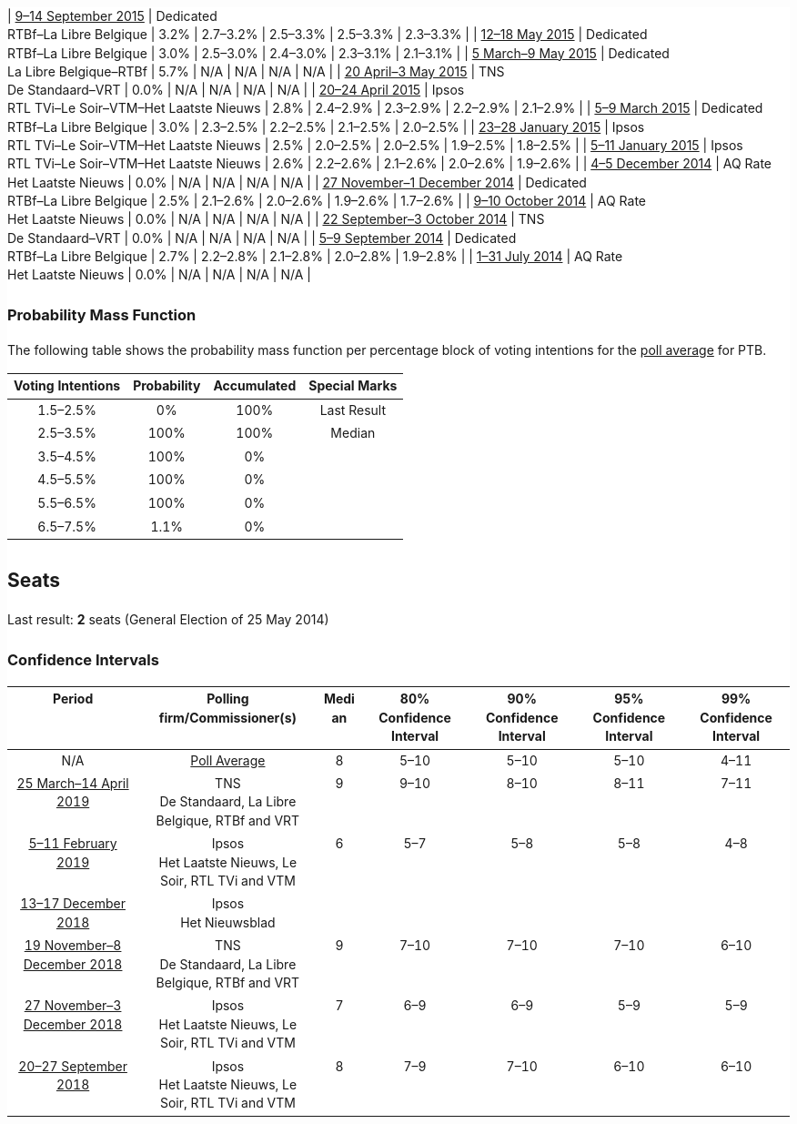 | [9–14 September 2015](2015-09-14-Dedicated.html) | Dedicated <br> RTBf–La Libre Belgique | 3.2% | 2.7–3.2% | 2.5–3.3% | 2.5–3.3% | 2.3–3.3% |
| [12–18 May 2015](2015-05-18-Dedicated.html) | Dedicated <br> RTBf–La Libre Belgique | 3.0% | 2.5–3.0% | 2.4–3.0% | 2.3–3.1% | 2.1–3.1% |
| [5 March–9 May 2015](2015-05-09-Dedicated.html) | Dedicated <br> La Libre Belgique–RTBf | 5.7% | N/A | N/A | N/A | N/A |
| [20 April–3 May 2015](2015-05-03-TNS.html) | TNS <br> De Standaard–VRT | 0.0% | N/A | N/A | N/A | N/A |
| [20–24 April 2015](2015-04-24-Ipsos.html) | Ipsos <br> RTL TVi–Le Soir–VTM–Het Laatste Nieuws | 2.8% | 2.4–2.9% | 2.3–2.9% | 2.2–2.9% | 2.1–2.9% |
| [5–9 March 2015](2015-03-09-Dedicated.html) | Dedicated <br> RTBf–La Libre Belgique | 3.0% | 2.3–2.5% | 2.2–2.5% | 2.1–2.5% | 2.0–2.5% |
| [23–28 January 2015](2015-01-28-Ipsos.html) | Ipsos <br> RTL TVi–Le Soir–VTM–Het Laatste Nieuws | 2.5% | 2.0–2.5% | 2.0–2.5% | 1.9–2.5% | 1.8–2.5% |
| [5–11 January 2015](2015-01-11-Ipsos.html) | Ipsos <br> RTL TVi–Le Soir–VTM–Het Laatste Nieuws | 2.6% | 2.2–2.6% | 2.1–2.6% | 2.0–2.6% | 1.9–2.6% |
| [4–5 December 2014](2014-12-05-AQRate.html) | AQ Rate <br> Het Laatste Nieuws | 0.0% | N/A | N/A | N/A | N/A |
| [27 November–1 December 2014](2014-12-01-Dedicated.html) | Dedicated <br> RTBf–La Libre Belgique | 2.5% | 2.1–2.6% | 2.0–2.6% | 1.9–2.6% | 1.7–2.6% |
| [9–10 October 2014](2014-10-10-AQRate.html) | AQ Rate <br> Het Laatste Nieuws | 0.0% | N/A | N/A | N/A | N/A |
| [22 September–3 October 2014](2014-10-03-TNS.html) | TNS <br> De Standaard–VRT | 0.0% | N/A | N/A | N/A | N/A |
| [5–9 September 2014](2014-09-09-Dedicated.html) | Dedicated <br> RTBf–La Libre Belgique | 2.7% | 2.2–2.8% | 2.1–2.8% | 2.0–2.8% | 1.9–2.8% |
| [1–31 July 2014](2014-07-31-AQRate.html) | AQ Rate <br> Het Laatste Nieuws | 0.0% | N/A | N/A | N/A | N/A |

### Probability Mass Function

The following table shows the probability mass function per percentage block of voting intentions for the [poll average](average.html) for PTB.

| Voting Intentions | Probability | Accumulated | Special Marks |
|:-----------------:|:-----------:|:-----------:|:-------------:|
| 1.5–2.5% | 0% | 100% | Last Result |
| 2.5–3.5% | 100% | 100% | Median |
| 3.5–4.5% | 100% | 0% |  |
| 4.5–5.5% | 100% | 0% |  |
| 5.5–6.5% | 100% | 0% |  |
| 6.5–7.5% | 1.1% | 0% |  |


## Seats

Last result: **2** seats (General Election of 25 May 2014)

### Confidence Intervals

| Period     | Polling firm/Commissioner(s) | Median | 80% Confidence Interval | 90% Confidence Interval | 95% Confidence Interval | 99% Confidence Interval |
|:----------:|:----------------:|:------:|:-----------------------:|:-----------------------:|:-----------------------:|:-----------------------:|
| N/A | [Poll Average](average.html) | 8 | 5–10 | 5–10 | 5–10 | 4–11 |
| [25 March–14 April 2019](2019-04-14-TNS.html) | TNS <br> De Standaard, La Libre Belgique, RTBf and VRT | 9 | 9–10 | 8–10 | 8–11 | 7–11 |
| [5–11 February 2019](2019-02-11-Ipsos.html) | Ipsos <br> Het Laatste Nieuws, Le Soir, RTL TVi and VTM | 6 | 5–7 | 5–8 | 5–8 | 4–8 |
| [13–17 December 2018](2018-12-17-Ipsos.html) | Ipsos <br> Het Nieuwsblad |  |  |  |  |  |
| [19 November–8 December 2018](2018-12-08-TNS.html) | TNS <br> De Standaard, La Libre Belgique, RTBf and VRT | 9 | 7–10 | 7–10 | 7–10 | 6–10 |
| [27 November–3 December 2018](2018-12-03-Ipsos.html) | Ipsos <br> Het Laatste Nieuws, Le Soir, RTL TVi and VTM | 7 | 6–9 | 6–9 | 5–9 | 5–9 |
| [20–27 September 2018](2018-09-27-Ipsos.html) | Ipsos <br> Het Laatste Nieuws, Le Soir, RTL TVi and VTM | 8 | 7–9 | 7–10 | 6–10 | 6–10 |
